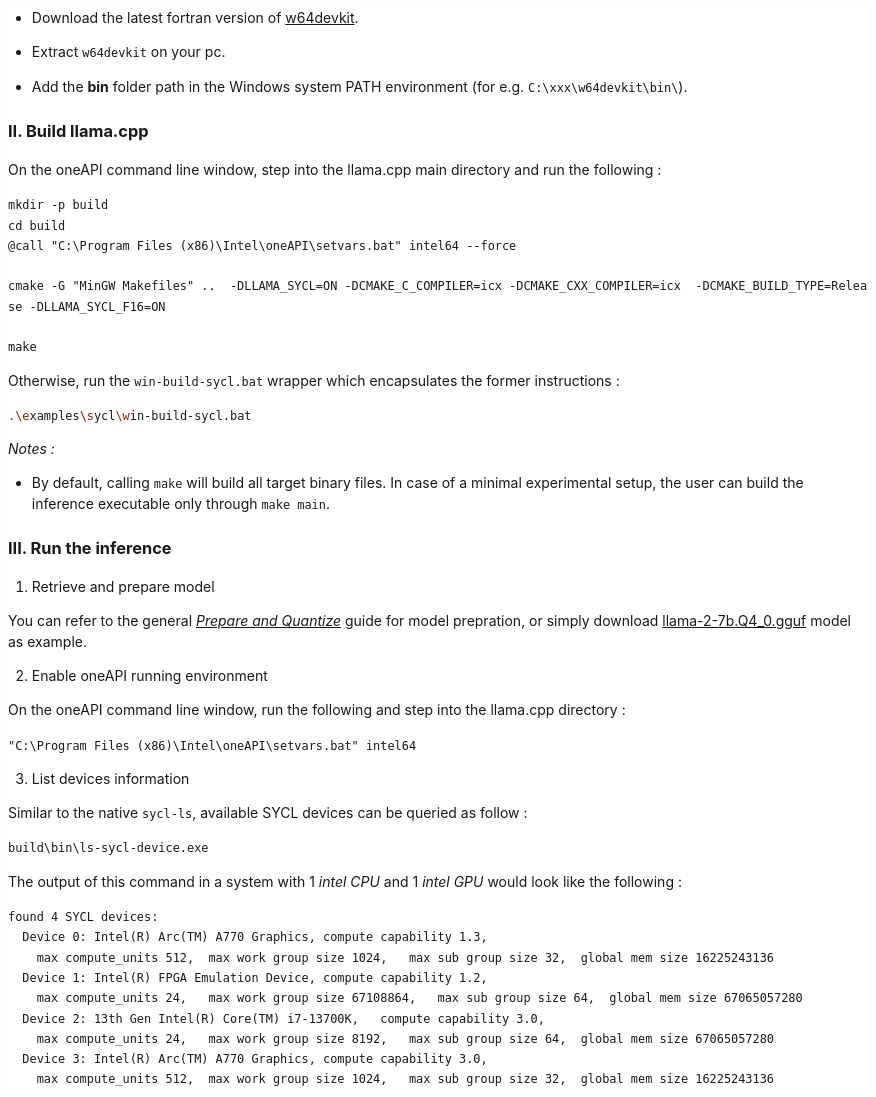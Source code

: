 - Download the latest fortran version of [w64devkit](https://github.com/skeeto/w64devkit/releases).

- Extract `w64devkit` on your pc.

- Add the **bin** folder path in the Windows system PATH environment (for e.g. `C:\xxx\w64devkit\bin\`).

### II. Build llama.cpp

On the oneAPI command line window, step into the llama.cpp main directory and run the following :

```
mkdir -p build
cd build
@call "C:\Program Files (x86)\Intel\oneAPI\setvars.bat" intel64 --force

cmake -G "MinGW Makefiles" ..  -DLLAMA_SYCL=ON -DCMAKE_C_COMPILER=icx -DCMAKE_CXX_COMPILER=icx  -DCMAKE_BUILD_TYPE=Release -DLLAMA_SYCL_F16=ON

make
```

Otherwise, run the `win-build-sycl.bat` wrapper which encapsulates the former instructions : 
```sh
.\examples\sycl\win-build-sycl.bat
```

*Notes :*

- By default, calling `make` will build all target binary files. In case of a minimal experimental setup, the user can build the inference executable only through `make main`.

### III. Run the inference

1. Retrieve and prepare model

You can refer to the general [*Prepare and Quantize*](README#prepare-and-quantize) guide for model prepration, or simply download [llama-2-7b.Q4_0.gguf](https://huggingface.co/TheBloke/Llama-2-7B-GGUF/blob/main/llama-2-7b.Q4_0.gguf) model as example.

2. Enable oneAPI running environment

On the oneAPI command line window, run the following and step into the llama.cpp directory : 
```
"C:\Program Files (x86)\Intel\oneAPI\setvars.bat" intel64
```

3. List devices information

Similar to the native `sycl-ls`, available SYCL devices can be queried as follow :

```
build\bin\ls-sycl-device.exe
```

The output of this command in a system with 1 *intel CPU* and 1 *intel GPU* would look like the following :
```
found 4 SYCL devices:
  Device 0: Intel(R) Arc(TM) A770 Graphics,	compute capability 1.3,
    max compute_units 512,	max work group size 1024,	max sub group size 32,	global mem size 16225243136
  Device 1: Intel(R) FPGA Emulation Device,	compute capability 1.2,
    max compute_units 24,	max work group size 67108864,	max sub group size 64,	global mem size 67065057280
  Device 2: 13th Gen Intel(R) Core(TM) i7-13700K,	compute capability 3.0,
    max compute_units 24,	max work group size 8192,	max sub group size 64,	global mem size 67065057280
  Device 3: Intel(R) Arc(TM) A770 Graphics,	compute capability 3.0,
    max compute_units 512,	max work group size 1024,	max sub group size 32,	global mem size 16225243136
```